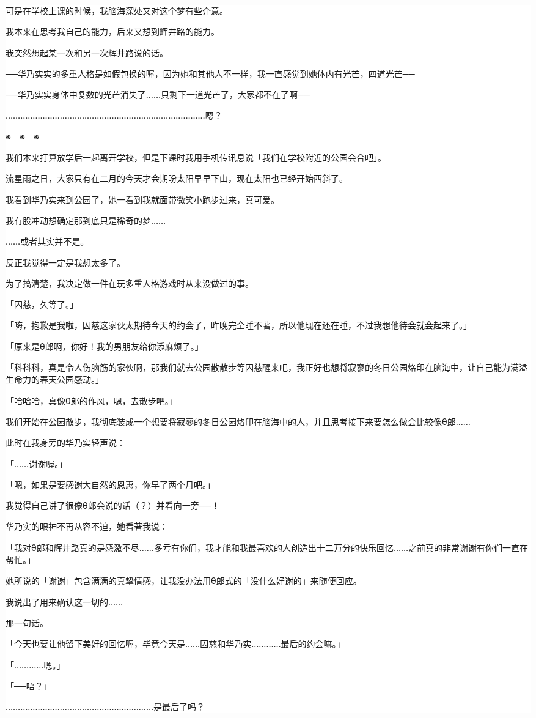 可是在学校上课的时候，我脑海深处又对这个梦有些介意。

我本来在思考我自己的能力，后来又想到辉井路的能力。

我突然想起某一次和另一次辉井路说的话。

──华乃实实的多重人格是如假包换的喔，因为她和其他人不一样，我一直感觉到她体内有光芒，四道光芒──

──华乃实实身体中复数的光芒消失了……只剩下一道光芒了，大家都不在了啊──

………………………………………………………………………嗯？

※　※　※

我们本来打算放学后一起离开学校，但是下课时我用手机传讯息说「我们在学校附近的公园会合吧」。

流星雨之日，大家只有在二月的今天才会期盼太阳早早下山，现在太阳也已经开始西斜了。

我看到华乃实来到公园了，她一看到我就面带微笑小跑步过来，真可爱。

我有股冲动想确定那到底只是稀奇的梦……

……或者其实并不是。

反正我觉得一定是我想太多了。

为了搞清楚，我决定做一件在玩多重人格游戏时从来没做过的事。

「囚慈，久等了。」

「嗨，抱歉是我啦，囚慈这家伙太期待今天的约会了，昨晚完全睡不著，所以他现在还在睡，不过我想他待会就会起来了。」

「原来是θ郎啊，你好！我的男朋友给你添麻烦了。」

「科科科，真是令人伤脑筋的家伙啊，那我们就去公园散散步等囚慈醒来吧，我正好也想将寂寥的冬日公园烙印在脑海中，让自己能为满溢生命力的春天公园感动。」

「哈哈哈，真像θ郎的作风，嗯，去散步吧。」

我们开始在公园散步，我彻底装成一个想要将寂寥的冬日公园烙印在脑海中的人，并且思考接下来要怎么做会比较像θ郎……

此时在我身旁的华乃实轻声说：

「……谢谢喔。」

「嗯，如果是要感谢大自然的恩惠，你早了两个月吧。」

我觉得自己讲了很像θ郎会说的话（？）并看向一旁──！

华乃实的眼神不再从容不迫，她看著我说：

「我对θ郎和辉井路真的是感激不尽……多亏有你们，我才能和我最喜欢的人创造出十二万分的快乐回忆……之前真的非常谢谢有你们一直在帮忙。」

她所说的「谢谢」包含满满的真挚情感，让我没办法用θ郎式的「没什么好谢的」来随便回应。

我说出了用来确认这一切的……

那一句话。

「今天也要让他留下美好的回忆喔，毕竟今天是……囚慈和华乃实…………最后的约会嘛。」

「…………嗯。」

「──唔？」

……………………………………………………是最后了吗？
